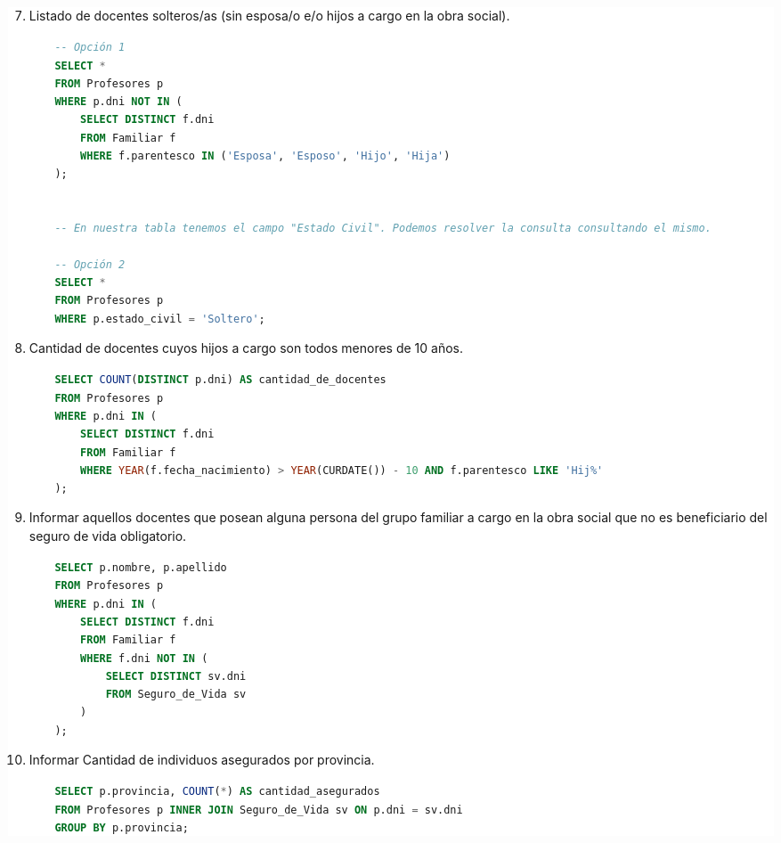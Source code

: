 7. Listado de docentes solteros/as (sin esposa/o e/o hijos a cargo en la obra social).

    ```sql
        -- Opción 1
        SELECT *
        FROM Profesores p
        WHERE p.dni NOT IN (
            SELECT DISTINCT f.dni
            FROM Familiar f
            WHERE f.parentesco IN ('Esposa', 'Esposo', 'Hijo', 'Hija')
        );


        -- En nuestra tabla tenemos el campo "Estado Civil". Podemos resolver la consulta consultando el mismo.

        -- Opción 2
        SELECT *
        FROM Profesores p
        WHERE p.estado_civil = 'Soltero';
    ```

8. Cantidad de docentes cuyos hijos a cargo son todos menores de 10 años.

    ```sql
        SELECT COUNT(DISTINCT p.dni) AS cantidad_de_docentes
        FROM Profesores p
        WHERE p.dni IN (
            SELECT DISTINCT f.dni
            FROM Familiar f
            WHERE YEAR(f.fecha_nacimiento) > YEAR(CURDATE()) - 10 AND f.parentesco LIKE 'Hij%'
        );
    ```

9. Informar aquellos docentes que posean alguna persona del grupo familiar a cargo en la obra social que no es beneficiario del seguro de vida obligatorio.

    ```sql
        SELECT p.nombre, p.apellido
        FROM Profesores p
        WHERE p.dni IN (
            SELECT DISTINCT f.dni
            FROM Familiar f
            WHERE f.dni NOT IN (
                SELECT DISTINCT sv.dni
                FROM Seguro_de_Vida sv
            )
        );
    ```

10. Informar Cantidad de individuos asegurados por provincia.

    ```sql
        SELECT p.provincia, COUNT(*) AS cantidad_asegurados
        FROM Profesores p INNER JOIN Seguro_de_Vida sv ON p.dni = sv.dni
        GROUP BY p.provincia;
    ```
